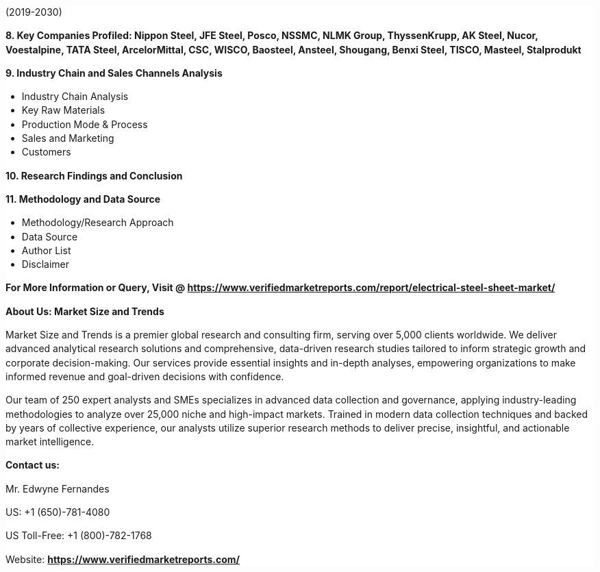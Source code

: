 (2019-2030)</li></ul><p><strong>8. Key Companies Profiled: Nippon Steel, JFE Steel, Posco, NSSMC, NLMK Group, ThyssenKrupp, AK Steel, Nucor, Voestalpine, TATA Steel, ArcelorMittal, CSC, WISCO, Baosteel, Ansteel, Shougang, Benxi Steel, TISCO, Masteel, Stalprodukt</strong></p><p><strong>9. Industry Chain and Sales Channels Analysis</strong></p><ul><li>Industry Chain Analysis</li><li>Key Raw Materials</li><li>Production Mode &amp; Process</li><li>Sales and Marketing</li><li>Customers</li></ul><p><strong>10. Research Findings and Conclusion</strong></p><p><strong>11. Methodology and Data Source</strong></p><ul><li>Methodology/Research Approach</li><li>Data Source</li><li>Author List</li><li>Disclaimer</li></ul></p><p><strong>For More Information or Query, Visit @ <a href="https://www.verifiedmarketreports.com/report/electrical-steel-sheet-market/">https://www.verifiedmarketreports.com/report/electrical-steel-sheet-market/</a></strong></p><p><strong>About Us: Market Size and Trends</strong></p><p>Market Size and Trends is a premier global research and consulting firm, serving over 5,000 clients worldwide. We deliver advanced analytical research solutions and comprehensive, data-driven research studies tailored to inform strategic growth and corporate decision-making. Our services provide essential insights and in-depth analyses, empowering organizations to make informed revenue and goal-driven decisions with confidence.</p><p>Our team of 250 expert analysts and SMEs specializes in advanced data collection and governance, applying industry-leading methodologies to analyze over 25,000 niche and high-impact markets. Trained in modern data collection techniques and backed by years of collective experience, our analysts utilize superior research methods to deliver precise, insightful, and actionable market intelligence.</p><p><strong>Contact us:</strong></p><p>Mr. Edwyne Fernandes</p><p>US: +1 (650)-781-4080</p><p>US Toll-Free: +1 (800)-782-1768</p><p>Website: <strong><a href="https://www.verifiedmarketreports.com/">https://www.verifiedmarketreports.com/</a></strong></p>
